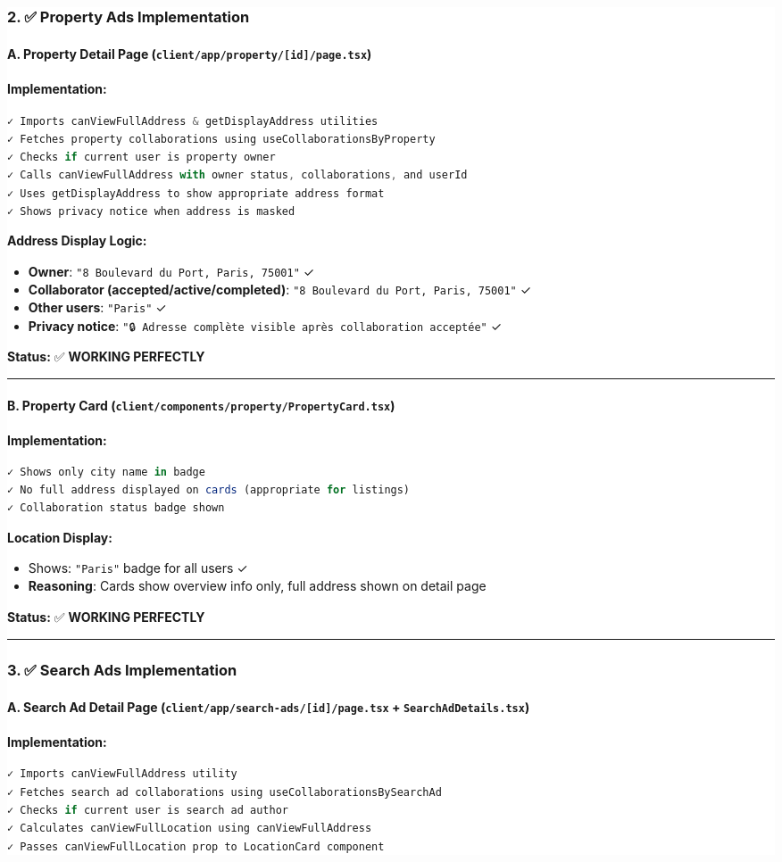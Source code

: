 ### 2. ✅ Property Ads Implementation

#### **A. Property Detail Page** (`client/app/property/[id]/page.tsx`)

**Implementation:**

```typescript
✓ Imports canViewFullAddress & getDisplayAddress utilities
✓ Fetches property collaborations using useCollaborationsByProperty
✓ Checks if current user is property owner
✓ Calls canViewFullAddress with owner status, collaborations, and userId
✓ Uses getDisplayAddress to show appropriate address format
✓ Shows privacy notice when address is masked
```

**Address Display Logic:**

- **Owner**: `"8 Boulevard du Port, Paris, 75001"` ✓
- **Collaborator (accepted/active/completed)**: `"8 Boulevard du Port, Paris, 75001"` ✓
- **Other users**: `"Paris"` ✓
- **Privacy notice**: `"🔒 Adresse complète visible après collaboration acceptée"` ✓

**Status:** ✅ **WORKING PERFECTLY**

---

#### **B. Property Card** (`client/components/property/PropertyCard.tsx`)

**Implementation:**

```typescript
✓ Shows only city name in badge
✓ No full address displayed on cards (appropriate for listings)
✓ Collaboration status badge shown
```

**Location Display:**

- Shows: `"Paris"` badge for all users ✓
- **Reasoning**: Cards show overview info only, full address shown on detail page

**Status:** ✅ **WORKING PERFECTLY**

---

### 3. ✅ Search Ads Implementation

#### **A. Search Ad Detail Page** (`client/app/search-ads/[id]/page.tsx` + `SearchAdDetails.tsx`)

**Implementation:**

```typescript
✓ Imports canViewFullAddress utility
✓ Fetches search ad collaborations using useCollaborationsBySearchAd
✓ Checks if current user is search ad author
✓ Calculates canViewFullLocation using canViewFullAddress
✓ Passes canViewFullLocation prop to LocationCard component
```
